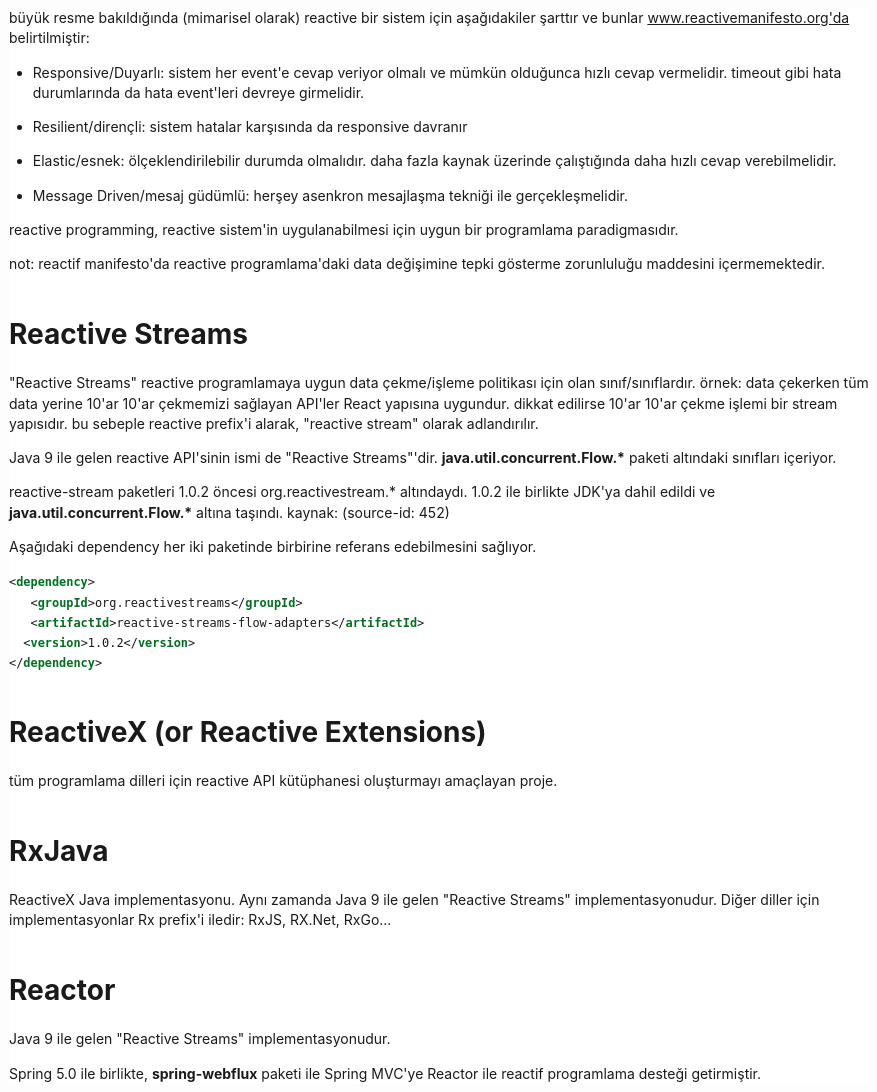 büyük resme bakıldığında (mimarisel olarak) reactive bir sistem için aşağıdakiler şarttır ve bunlar www.reactivemanifesto.org'da belirtilmiştir:

- Responsive/Duyarlı: sistem her event'e cevap veriyor olmalı ve mümkün olduğunca hızlı cevap vermelidir. timeout gibi hata durumlarında da hata event'leri devreye girmelidir.

- Resilient/dirençli: sistem hatalar karşısında da responsive davranır

- Elastic/esnek: ölçeklendirilebilir durumda olmalıdır. daha fazla kaynak üzerinde çalıştığında daha hızlı cevap verebilmelidir.

- Message Driven/mesaj güdümlü: herşey asenkron mesajlaşma tekniği ile gerçekleşmelidir.

reactive programming, reactive sistem'in uygulanabilmesi için uygun bir programlama paradigmasıdır.

not: reactif manifesto'da reactive programlama'daki data değişimine tepki gösterme zorunluluğu maddesini içermemektedir.

# Reactive Streams

"Reactive Streams" reactive programlamaya uygun data çekme/işleme politikası için olan sınıf/sınıflardır. örnek: data çekerken tüm data yerine 10'ar 10'ar çekmemizi sağlayan API'ler React yapısına uygundur. dikkat edilirse 10'ar 10'ar çekme işlemi bir stream yapısıdır. bu sebeple reactive prefix'i alarak, "reactive stream" olarak adlandırılır.

Java 9 ile gelen reactive API'sinin ismi de "Reactive Streams"'dir. __java.util.concurrent.Flow.*__ paketi altındaki sınıfları içeriyor.

reactive-stream paketleri 1.0.2 öncesi org.reactivestream.* altındaydı. 1.0.2 ile birlikte JDK'ya dahil edildi ve __java.util.concurrent.Flow.*__ altına taşındı. kaynak: (source-id: 452)

Aşağıdaki dependency her iki paketinde birbirine referans edebilmesini sağlıyor.

```xml
<dependency>
   <groupId>org.reactivestreams</groupId>
   <artifactId>reactive-streams-flow-adapters</artifactId>
  <version>1.0.2</version>
</dependency>
```

# ReactiveX (or Reactive Extensions)
tüm programlama dilleri için reactive API kütüphanesi oluşturmayı amaçlayan proje.

# RxJava
ReactiveX Java implementasyonu. Aynı zamanda Java 9 ile gelen "Reactive Streams" implementasyonudur. Diğer diller için implementasyonlar Rx prefix'i iledir: RxJS, RX.Net, RxGo...

# Reactor
Java 9 ile gelen "Reactive Streams" implementasyonudur.

Spring 5.0 ile birlikte, __spring-webflux__ paketi ile Spring MVC'ye Reactor ile reactif programlama desteği getirmiştir.
